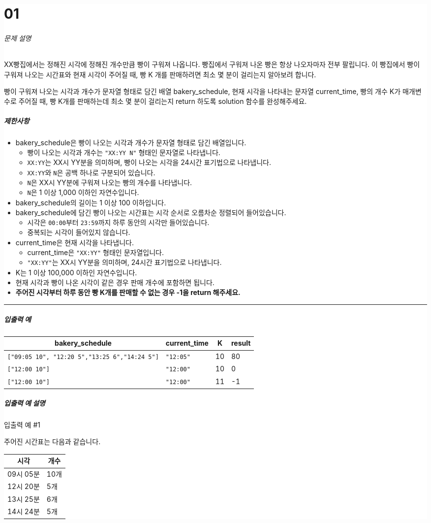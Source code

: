 # 01

###### 문제 설명

XX빵집에서는 정해진 시각에 정해진 개수만큼 빵이 구워져 나옵니다. 빵집에서 구워져 나온 빵은 항상 나오자마자 전부 팔립니다. 이 빵집에서 빵이 구워져 나오는 시간표와 현재 시각이 주어질 때, 빵 K 개를 판매하려면 최소 몇 분이 걸리는지 알아보려 합니다.

빵이 구워져 나오는 시각과 개수가 문자열 형태로 담긴 배열 bakery_schedule, 현재 시각을 나타내는 문자열 current_time, 빵의 개수 K가 매개변수로 주어질 때, 빵 K개를 판매하는데 최소 몇 분이 걸리는지 return 하도록 solution 함수를 완성해주세요.

##### 제한사항

- bakery_schedule은 빵이 나오는 시각과 개수가 문자열 형태로 담긴 배열입니다.
  - 빵이 나오는 시각과 개수는 `"XX:YY N"` 형태인 문자열로 나타냅니다.
  - `XX:YY`는 XX시 YY분을 의미하며, 빵이 나오는 시각을 24시간 표기법으로 나타냅니다.
  - `XX:YY`와 `N`은 공백 하나로 구분되어 있습니다.
  - `N`은 XX시 YY분에 구워져 나오는 빵의 개수를 나타냅니다.
  - `N`은 1 이상 1,000 이하인 자연수입니다.
- bakery_schedule의 길이는 1 이상 100 이하입니다.
- bakery_schedule에 담긴 빵이 나오는 시간표는 시각 순서로 오름차순 정렬되어 들어있습니다.
  - 시각은 `00:00`부터 `23:59`까지 하루 동안의 시각만 들어있습니다.
  - 중복되는 시각이 들어있지 않습니다.
- current_time은 현재 시각을 나타냅니다.
  - current_time은 `"XX:YY"` 형태인 문자열입니다.
  - `"XX:YY"`는 XX시 YY분을 의미하며, 24시간 표기법으로 나타냅니다.
- K는 1 이상 100,000 이하인 자연수입니다.
- 현재 시각과 빵이 나온 시각이 같은 경우 판매 개수에 포함하면 됩니다.
- **주어진 시각부터 하루 동안 빵 K개를 판매할 수 없는 경우 -1을 return 해주세요.**

------

##### 입출력 예

| bakery_schedule                               | current_time | K    | result |
| --------------------------------------------- | ------------ | ---- | ------ |
| `["09:05 10", "12:20 5","13:25 6","14:24 5"]` | `"12:05"`    | 10   | 80     |
| `["12:00 10"]`                                | `"12:00"`    | 10   | 0      |
| `["12:00 10"]`                                | `"12:00"`    | 11   | -1     |

##### 입출력 예 설명

입출력 예 #1

주어진 시간표는 다음과 같습니다.

| 시각      | 개수 |
| --------- | ---- |
| 09시 05분 | 10개 |
| 12시 20분 | 5개  |
| 13시 25분 | 6개  |
| 14시 24분 | 5개  |
